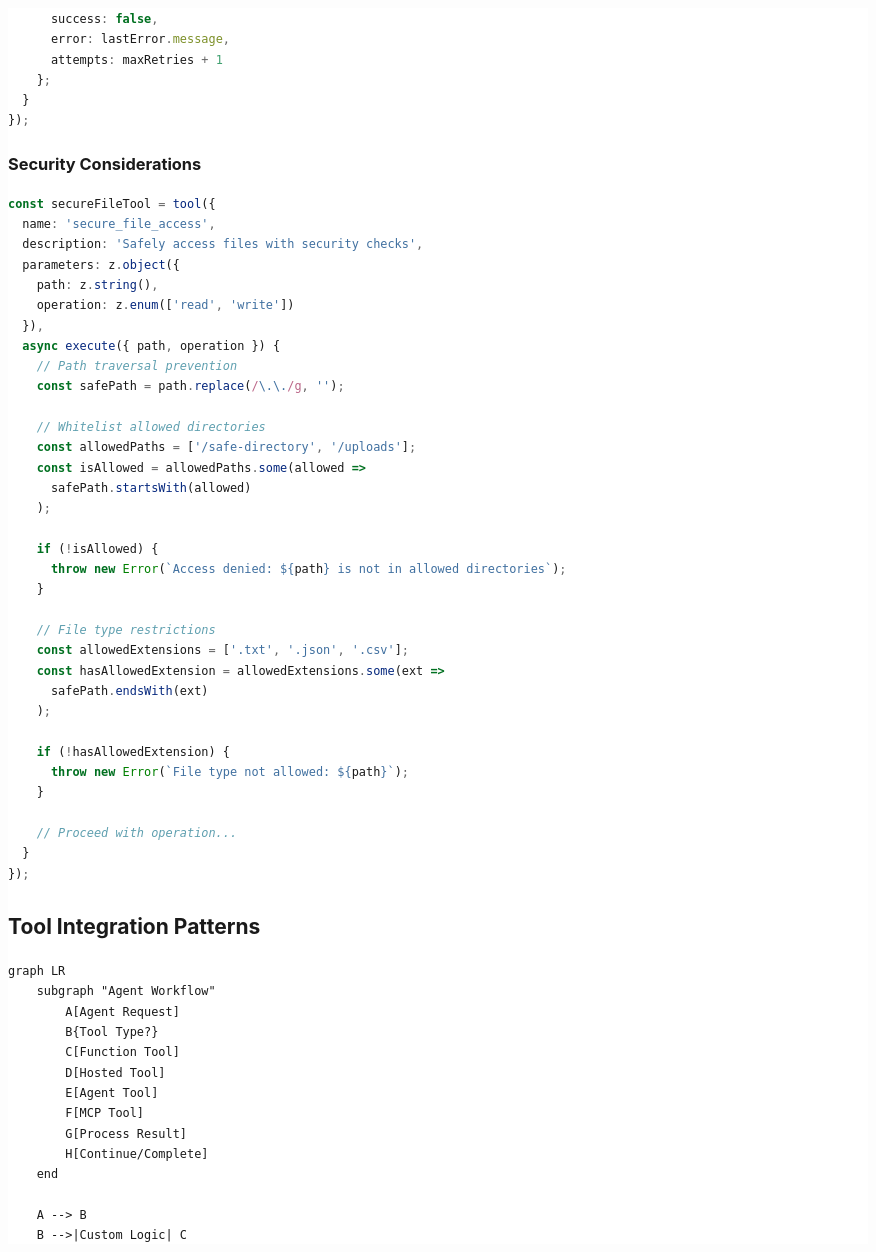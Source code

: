 ```typescript
      success: false,
      error: lastError.message,
      attempts: maxRetries + 1
    };
  }
});
```

### Security Considerations
```typescript
const secureFileTool = tool({
  name: 'secure_file_access',
  description: 'Safely access files with security checks',
  parameters: z.object({
    path: z.string(),
    operation: z.enum(['read', 'write'])
  }),
  async execute({ path, operation }) {
    // Path traversal prevention
    const safePath = path.replace(/\.\./g, '');

    // Whitelist allowed directories
    const allowedPaths = ['/safe-directory', '/uploads'];
    const isAllowed = allowedPaths.some(allowed =>
      safePath.startsWith(allowed)
    );

    if (!isAllowed) {
      throw new Error(`Access denied: ${path} is not in allowed directories`);
    }

    // File type restrictions
    const allowedExtensions = ['.txt', '.json', '.csv'];
    const hasAllowedExtension = allowedExtensions.some(ext =>
      safePath.endsWith(ext)
    );

    if (!hasAllowedExtension) {
      throw new Error(`File type not allowed: ${path}`);
    }

    // Proceed with operation...
  }
});
```

## Tool Integration Patterns

```mermaid
graph LR
    subgraph "Agent Workflow"
        A[Agent Request]
        B{Tool Type?}
        C[Function Tool]
        D[Hosted Tool]
        E[Agent Tool]
        F[MCP Tool]
        G[Process Result]
        H[Continue/Complete]
    end

    A --> B
    B -->|Custom Logic| C
```